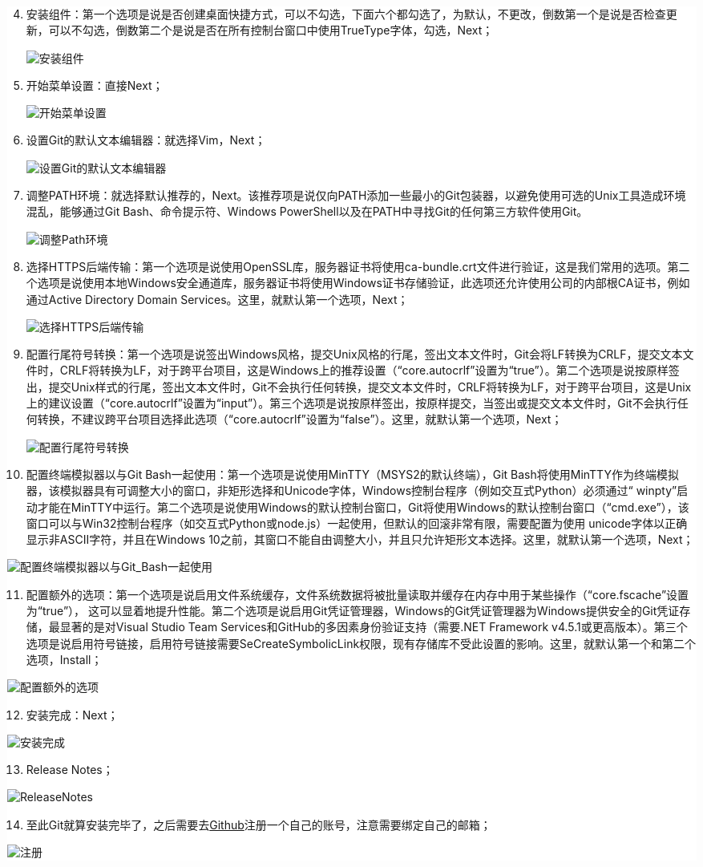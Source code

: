 4. 安装组件：第一个选项是说是否创建桌面快捷方式，可以不勾选，下面六个都勾选了，为默认，不更改，倒数第一个是说是否检查更新，可以不勾选，倒数第二个是说是否在所有控制台窗口中使用TrueType字体，勾选，Next；

   ![安装组件](https://image.ql-isaac.cn/%E5%AE%89%E8%A3%85%E7%BB%84%E4%BB%B6.png)

5. 开始菜单设置：直接Next；

   ![开始菜单设置](https://image.ql-isaac.cn/%E5%BC%80%E5%A7%8B%E8%8F%9C%E5%8D%95%E8%AE%BE%E7%BD%AE.png)

6. 设置Git的默认文本编辑器：就选择Vim，Next；

   ![设置Git的默认文本编辑器](https://image.ql-isaac.cn/%E8%AE%BE%E7%BD%AEGit%E7%9A%84%E9%BB%98%E8%AE%A4%E6%96%87%E6%9C%AC%E7%BC%96%E8%BE%91%E5%99%A8.png)

7. 调整PATH环境：就选择默认推荐的，Next。该推荐项是说仅向PATH添加一些最小的Git包装器，以避免使用可选的Unix工具造成环境混乱，能够通过Git Bash、命令提示符、Windows PowerShell以及在PATH中寻找Git的任何第三方软件使用Git。

   ![调整Path环境](https://image.ql-isaac.cn/%E8%B0%83%E6%95%B4Path%E7%8E%AF%E5%A2%83.png)

8. 选择HTTPS后端传输：第一个选项是说使用OpenSSL库，服务器证书将使用ca-bundle.crt文件进行验证，这是我们常用的选项。第二个选项是说使用本地Windows安全通道库，服务器证书将使用Windows证书存储验证，此选项还允许使用公司的内部根CA证书，例如通过Active Directory Domain Services。这里，就默认第一个选项，Next；

   ![选择HTTPS后端传输](https://image.ql-isaac.cn/%E9%80%89%E6%8B%A9HTTPS%E5%90%8E%E7%AB%AF%E4%BC%A0%E8%BE%93.png)

9. 配置行尾符号转换：第一个选项是说签出Windows风格，提交Unix风格的行尾，签出文本文件时，Git会将LF转换为CRLF，提交文本文件时，CRLF将转换为LF，对于跨平台项目，这是Windows上的推荐设置（“core.autocrlf”设置为“true”）。第二个选项是说按原样签出，提交Unix样式的行尾，签出文本文件时，Git不会执行任何转换，提交文本文件时，CRLF将转换为LF，对于跨平台项目，这是Unix上的建议设置（“core.autocrlf”设置为“input”）。第三个选项是说按原样签出，按原样提交，当签出或提交文本文件时，Git不会执行任何转换，不建议跨平台项目选择此选项（“core.autocrlf”设置为“false”）。这里，就默认第一个选项，Next；

   ![配置行尾符号转换](https://image.ql-isaac.cn/%E9%85%8D%E7%BD%AE%E8%A1%8C%E5%B0%BE%E7%AC%A6%E5%8F%B7%E8%BD%AC%E6%8D%A2.png)

10. 配置终端模拟器以与Git Bash一起使用：第一个选项是说使用MinTTY（MSYS2的默认终端），Git Bash将使用MinTTY作为终端模拟器，该模拟器具有可调整大小的窗口，非矩形选择和Unicode字体，Windows控制台程序（例如交互式Python）必须通过“ winpty”启动才能在MinTTY中运行。第二个选项是说使用Windows的默认控制台窗口，Git将使用Windows的默认控制台窗口（“cmd.exe”），该窗口可以与Win32控制台程序（如交互式Python或node.js）一起使用，但默认的回滚非常有限，需要配置为使用 unicode字体以正确显示非ASCII字符，并且在Windows 10之前，其窗口不能自由调整大小，并且只允许矩形文本选择。这里，就默认第一个选项，Next；

   ![配置终端模拟器以与Git_Bash一起使用](https://image.ql-isaac.cn/%E9%85%8D%E7%BD%AE%E7%BB%88%E7%AB%AF%E6%A8%A1%E6%8B%9F%E5%99%A8%E4%BB%A5%E4%B8%8EGit_Bash%E4%B8%80%E8%B5%B7%E4%BD%BF%E7%94%A8.png)

11. 配置额外的选项：第一个选项是说启用文件系统缓存，文件系统数据将被批量读取并缓存在内存中用于某些操作（“core.fscache”设置为“true”）， 这可以显着地提升性能。第二个选项是说启用Git凭证管理器，Windows的Git凭证管理器为Windows提供安全的Git凭证存储，最显著的是对Visual Studio Team Services和GitHub的多因素身份验证支持（需要.NET Framework v4.5.1或更高版本）。第三个选项是说启用符号链接，启用符号链接需要SeCreateSymbolicLink权限，现有存储库不受此设置的影响。这里，就默认第一个和第二个选项，Install；

   ![配置额外的选项](https://image.ql-isaac.cn/%E9%85%8D%E7%BD%AE%E9%A2%9D%E5%A4%96%E7%9A%84%E9%80%89%E9%A1%B9.png)

12. 安装完成：Next；

   ![安装完成](https://image.ql-isaac.cn/%E5%AE%89%E8%A3%85%E5%AE%8C%E6%88%90.png)

13. Release Notes；

   ![ReleaseNotes](https://image.ql-isaac.cn/ReleaseNotes.png)

14. 至此Git就算安装完毕了，之后需要去[Github](https://github.com/)注册一个自己的账号，注意需要绑定自己的邮箱；

   ![注册](https://image.ql-isaac.cn/%E6%B3%A8%E5%86%8C.png)
